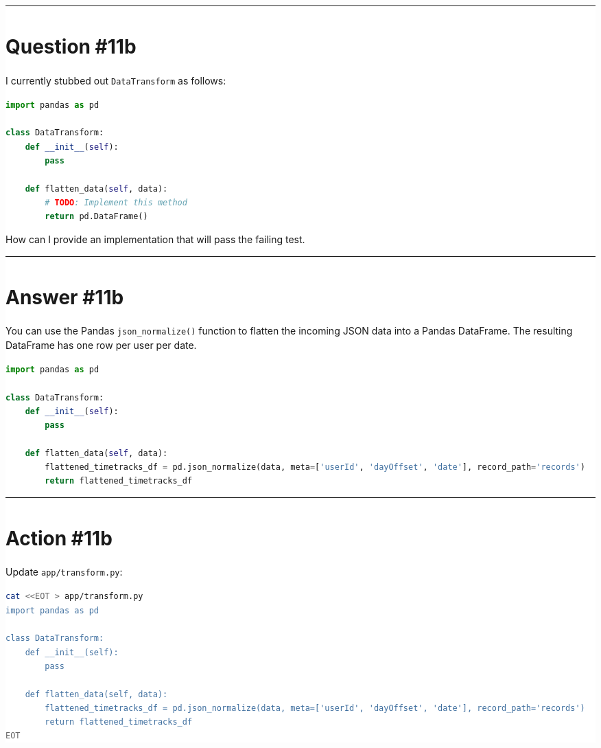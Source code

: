 
---

# Question #11b


I currently stubbed out `DataTransform` as follows:

```python
import pandas as pd

class DataTransform:
    def __init__(self):
        pass
        
    def flatten_data(self, data):
        # TODO: Implement this method
        return pd.DataFrame()
```

How can I provide an implementation that will pass the failing test.

---

# Answer #11b

You can use the Pandas `json_normalize()` function to flatten the incoming JSON data into a Pandas DataFrame.  The resulting DataFrame has one row per user per date.


```python
import pandas as pd

class DataTransform:
    def __init__(self):
        pass
        
    def flatten_data(self, data):
        flattened_timetracks_df = pd.json_normalize(data, meta=['userId', 'dayOffset', 'date'], record_path='records')
        return flattened_timetracks_df
```

---

# Action #11b

Update `app/transform.py`:

```bash
cat <<EOT > app/transform.py
import pandas as pd

class DataTransform:
    def __init__(self):
        pass
        
    def flatten_data(self, data):
        flattened_timetracks_df = pd.json_normalize(data, meta=['userId', 'dayOffset', 'date'], record_path='records')
        return flattened_timetracks_df
EOT
```
